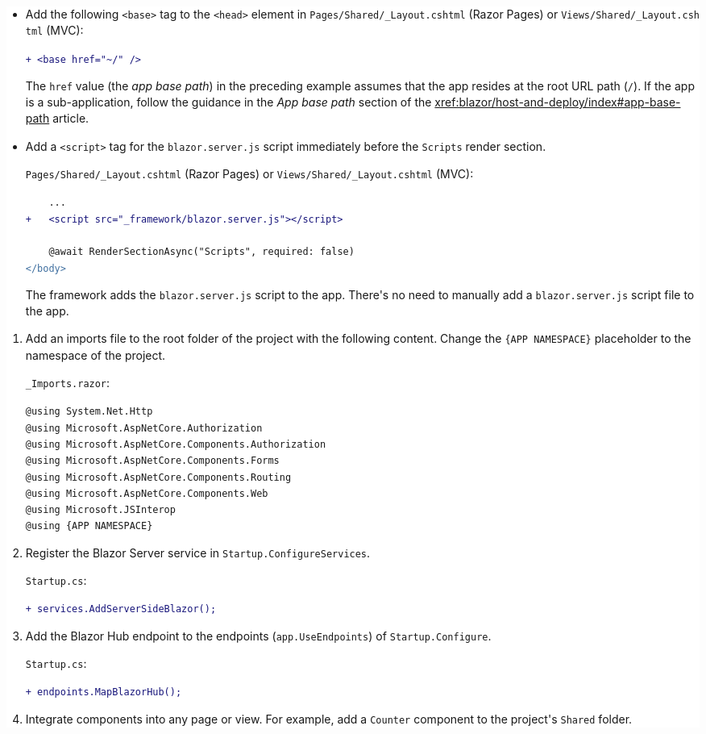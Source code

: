    * Add the following `<base>` tag to the `<head>` element in `Pages/Shared/_Layout.cshtml` (Razor Pages) or `Views/Shared/_Layout.cshtml` (MVC):

     ```diff
     + <base href="~/" />
     ```

     The `href` value (the *app base path*) in the preceding example assumes that the app resides at the root URL path (`/`). If the app is a sub-application, follow the guidance in the *App base path* section of the <xref:blazor/host-and-deploy/index#app-base-path> article.

   * Add a `<script>` tag for the `blazor.server.js` script immediately before the `Scripts` render section.

     `Pages/Shared/_Layout.cshtml` (Razor Pages) or `Views/Shared/_Layout.cshtml` (MVC):

     ```diff
         ...
     +   <script src="_framework/blazor.server.js"></script>

         @await RenderSectionAsync("Scripts", required: false)
     </body>
     ```

     The framework adds the `blazor.server.js` script to the app. There's no need to manually add a `blazor.server.js` script file to the app.

1. Add an imports file to the root folder of the project with the following content. Change the `{APP NAMESPACE}` placeholder to the namespace of the project.

   `_Imports.razor`:

   ```razor
   @using System.Net.Http
   @using Microsoft.AspNetCore.Authorization
   @using Microsoft.AspNetCore.Components.Authorization
   @using Microsoft.AspNetCore.Components.Forms
   @using Microsoft.AspNetCore.Components.Routing
   @using Microsoft.AspNetCore.Components.Web
   @using Microsoft.JSInterop
   @using {APP NAMESPACE}
   ```

1. Register the Blazor Server service in `Startup.ConfigureServices`.

   `Startup.cs`:

   ```diff
   + services.AddServerSideBlazor();
   ```

1. Add the Blazor Hub endpoint to the endpoints (`app.UseEndpoints`) of `Startup.Configure`.

   `Startup.cs`:

   ```diff
   + endpoints.MapBlazorHub();
   ```

1. Integrate components into any page or view. For example, add a `Counter` component to the project's `Shared` folder.
